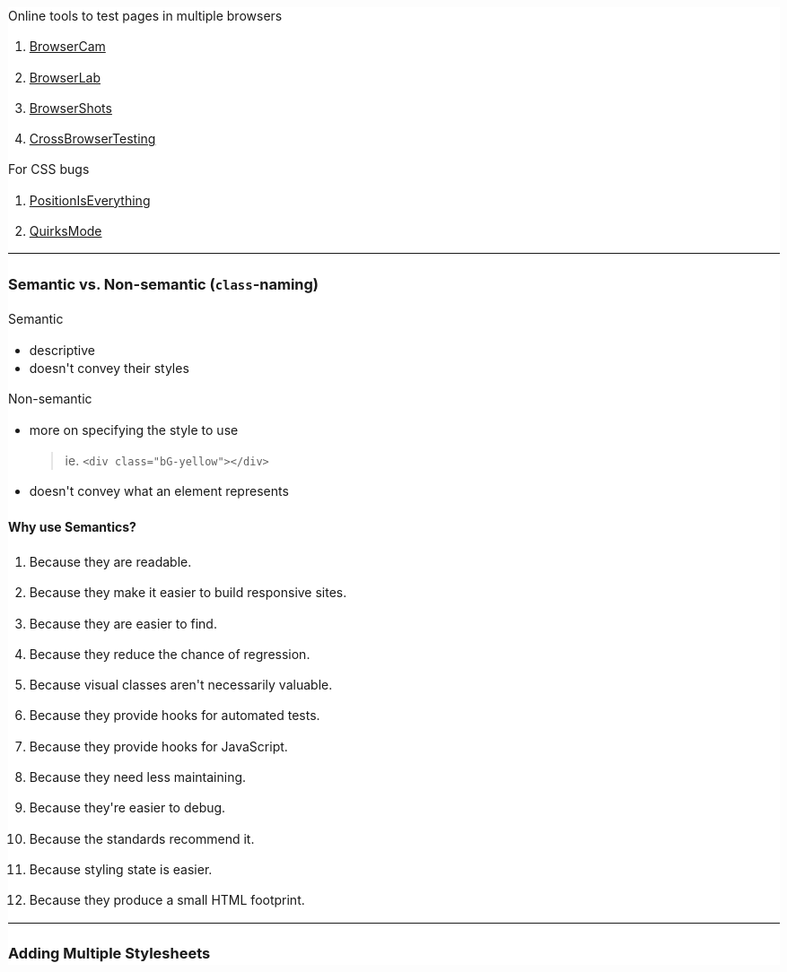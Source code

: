 
Online tools to test pages in multiple browsers

1. [BrowserCam](BrowserCam.com)

2. [BrowserLab](BrowserLab.Adobe.com)

3. [BrowserShots](BrowserShots.org)

4. [CrossBrowserTesting](CrossBrowserTesting.com)

For CSS bugs

1. [PositionIsEverything](PositionIsEverything.net)

2. [QuirksMode](QuirksMode.org)

---

### Semantic vs. Non-semantic (`class`-naming)

Semantic

- descriptive
- doesn't convey their styles

Non-semantic

- more on specifying the style to use
  > ie. `<div class="bG-yellow"></div>`
- doesn't convey what an element represents

#### Why use Semantics?

1. Because they are readable.

2. Because they make it easier to build responsive sites.

3. Because they are easier to find.

4. Because they reduce the chance of regression.

5. Because visual classes aren't necessarily valuable.

6. Because they provide hooks for automated tests.

7. Because they provide hooks for JavaScript.

8. Because they need less maintaining.

9. Because they're easier to debug.

10. Because the standards recommend it.

11. Because styling state is easier.

12. Because they produce a small HTML footprint.

---

### Adding Multiple Stylesheets
